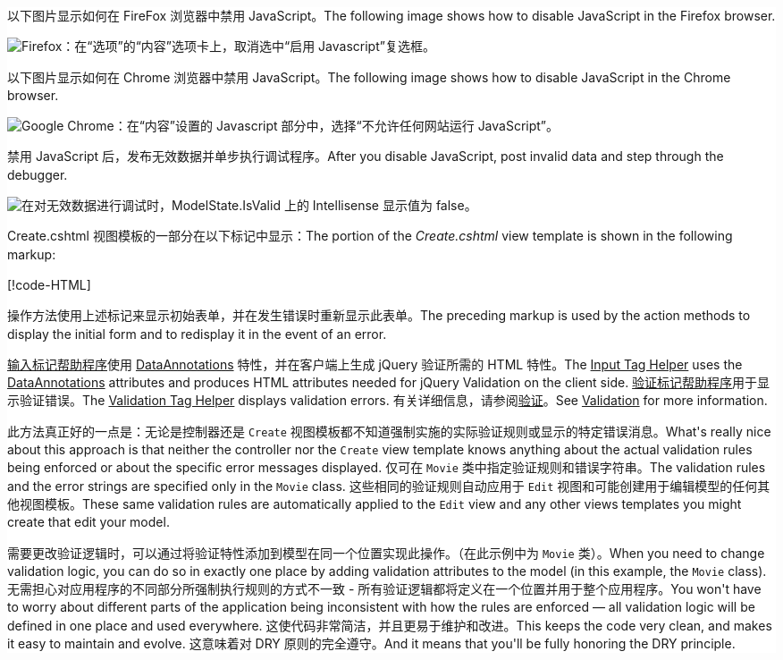<span data-ttu-id="01daa-141">以下图片显示如何在 FireFox 浏览器中禁用 JavaScript。</span><span class="sxs-lookup"><span data-stu-id="01daa-141">The following image shows how to disable JavaScript in the Firefox browser.</span></span>

![Firefox：在“选项”的“内容”选项卡上，取消选中“启用 Javascript”复选框。](~/tutorials/first-mvc-app/validation/_static/ff.png)

<span data-ttu-id="01daa-143">以下图片显示如何在 Chrome 浏览器中禁用 JavaScript。</span><span class="sxs-lookup"><span data-stu-id="01daa-143">The following image shows how to disable JavaScript in the Chrome browser.</span></span>

![Google Chrome：在“内容”设置的 Javascript 部分中，选择“不允许任何网站运行 JavaScript”。](~/tutorials/first-mvc-app/validation/_static/chrome.png)

<span data-ttu-id="01daa-145">禁用 JavaScript 后，发布无效数据并单步执行调试程序。</span><span class="sxs-lookup"><span data-stu-id="01daa-145">After you disable JavaScript, post invalid data and step through the debugger.</span></span>

![在对无效数据进行调试时，ModelState.IsValid 上的 Intellisense 显示值为 false。](~/tutorials/first-mvc-app/validation/_static/ms.png)

<span data-ttu-id="01daa-147">Create.cshtml 视图模板的一部分在以下标记中显示：</span><span class="sxs-lookup"><span data-stu-id="01daa-147">The portion of the *Create.cshtml* view template is shown in the following markup:</span></span>

[!code-HTML[](~/tutorials/first-mvc-app/start-mvc/sample/MvcMovie22/Views/Movies/CreateRatingBrevity.html)]

<span data-ttu-id="01daa-148">操作方法使用上述标记来显示初始表单，并在发生错误时重新显示此表单。</span><span class="sxs-lookup"><span data-stu-id="01daa-148">The preceding markup is used by the action methods to display the initial form and to redisplay it in the event of an error.</span></span>

<span data-ttu-id="01daa-149">[输入标记帮助程序](xref:mvc/views/working-with-forms)使用 [DataAnnotations](/aspnet/mvc/overview/older-versions/mvc-music-store/mvc-music-store-part-6) 特性，并在客户端上生成 jQuery 验证所需的 HTML 特性。</span><span class="sxs-lookup"><span data-stu-id="01daa-149">The [Input Tag Helper](xref:mvc/views/working-with-forms) uses the [DataAnnotations](/aspnet/mvc/overview/older-versions/mvc-music-store/mvc-music-store-part-6) attributes and produces HTML attributes needed for jQuery Validation on the client side.</span></span> <span data-ttu-id="01daa-150">[验证标记帮助程序](xref:mvc/views/working-with-forms#the-validation-tag-helpers)用于显示验证错误。</span><span class="sxs-lookup"><span data-stu-id="01daa-150">The [Validation Tag Helper](xref:mvc/views/working-with-forms#the-validation-tag-helpers) displays validation errors.</span></span> <span data-ttu-id="01daa-151">有关详细信息，请参阅[验证](xref:mvc/models/validation)。</span><span class="sxs-lookup"><span data-stu-id="01daa-151">See [Validation](xref:mvc/models/validation) for more information.</span></span>

<span data-ttu-id="01daa-152">此方法真正好的一点是：无论是控制器还是 `Create` 视图模板都不知道强制实施的实际验证规则或显示的特定错误消息。</span><span class="sxs-lookup"><span data-stu-id="01daa-152">What's really nice about this approach is that neither the controller nor the `Create` view template knows anything about the actual validation rules being enforced or about the specific error messages displayed.</span></span> <span data-ttu-id="01daa-153">仅可在 `Movie` 类中指定验证规则和错误字符串。</span><span class="sxs-lookup"><span data-stu-id="01daa-153">The validation rules and the error strings are specified only in the `Movie` class.</span></span> <span data-ttu-id="01daa-154">这些相同的验证规则自动应用于 `Edit` 视图和可能创建用于编辑模型的任何其他视图模板。</span><span class="sxs-lookup"><span data-stu-id="01daa-154">These same validation rules are automatically applied to the `Edit` view and any other views templates you might create that edit your model.</span></span>

<span data-ttu-id="01daa-155">需要更改验证逻辑时，可以通过将验证特性添加到模型在同一个位置实现此操作。（在此示例中为 `Movie` 类）。</span><span class="sxs-lookup"><span data-stu-id="01daa-155">When you need to change validation logic, you can do so in exactly one place by adding validation attributes to the model (in this example, the `Movie` class).</span></span> <span data-ttu-id="01daa-156">无需担心对应用程序的不同部分所强制执行规则的方式不一致 - 所有验证逻辑都将定义在一个位置并用于整个应用程序。</span><span class="sxs-lookup"><span data-stu-id="01daa-156">You won't have to worry about different parts of the application being inconsistent with how the rules are enforced — all validation logic will be defined in one place and used everywhere.</span></span> <span data-ttu-id="01daa-157">这使代码非常简洁，并且更易于维护和改进。</span><span class="sxs-lookup"><span data-stu-id="01daa-157">This keeps the code very clean, and makes it easy to maintain and evolve.</span></span> <span data-ttu-id="01daa-158">这意味着对 DRY 原则的完全遵守。</span><span class="sxs-lookup"><span data-stu-id="01daa-158">And it means that you'll be fully honoring the DRY principle.</span></span>
